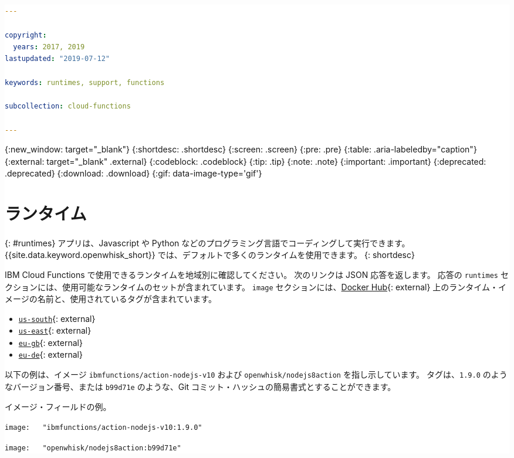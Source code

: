 ```yaml
---

copyright:
  years: 2017, 2019
lastupdated: "2019-07-12"

keywords: runtimes, support, functions

subcollection: cloud-functions

---
```


{:new_window: target="_blank"}
{:shortdesc: .shortdesc}
{:screen: .screen}
{:pre: .pre}
{:table: .aria-labeledby="caption"}
{:external: target="_blank" .external}
{:codeblock: .codeblock}
{:tip: .tip}
{:note: .note}
{:important: .important}
{:deprecated: .deprecated}
{:download: .download}
{:gif: data-image-type='gif'}


# ランタイム
{: #runtimes}
アプリは、Javascript や Python などのプログラミング言語でコーディングして実行できます。 {{site.data.keyword.openwhisk_short}} では、デフォルトで多くのランタイムを使用できます。
{: shortdesc}

IBM Cloud Functions で使用できるランタイムを地域別に確認してください。 次のリンクは JSON 応答を返します。 応答の `runtimes` セクションには、使用可能なランタイムのセットが含まれています。 `image` セクションには、[Docker Hub](https://hub.docker.com/){: external} 上のランタイム・イメージの名前と、使用されているタグが含まれています。

  - [`us-south`](https://us-south.functions.cloud.ibm.com/){: external}
  - [`us-east`](https://us-east.functions.cloud.ibm.com/){: external}
  - [`eu-gb`](https://eu-gb.functions.cloud.ibm.com/){: external}
  - [`eu-de`](https://eu-de.functions.cloud.ibm.com/){: external}


以下の例は、イメージ `ibmfunctions/action-nodejs-v10` および `openwhisk/nodejs8action` を指し示しています。
タグは、`1.9.0` のようなバージョン番号、または `b99d71e` のような、Git コミット・ハッシュの簡易書式とすることができます。

イメージ・フィールドの例。
  ```
  image:   "ibmfunctions/action-nodejs-v10:1.9.0"
  ```
  ```
  image:   "openwhisk/nodejs8action:b99d71e"
  ```
